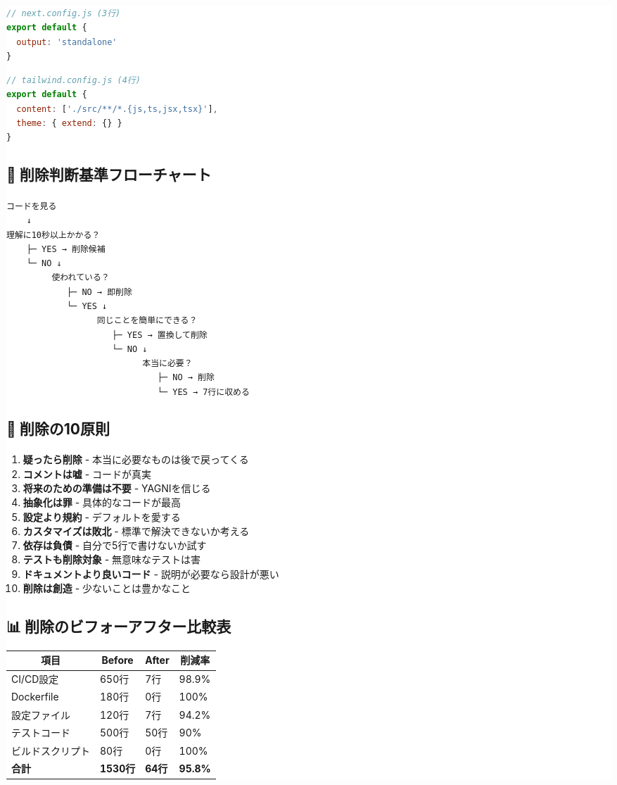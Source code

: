 ```javascript
// next.config.js (3行)
export default {
  output: 'standalone'
}
```

```javascript
// tailwind.config.js (4行)
export default {
  content: ['./src/**/*.{js,ts,jsx,tsx}'],
  theme: { extend: {} }
}
```

## 📐 削除判断基準フローチャート

```
コードを見る
    ↓
理解に10秒以上かかる？
    ├─ YES → 削除候補
    └─ NO ↓
         使われている？
            ├─ NO → 即削除
            └─ YES ↓
                  同じことを簡単にできる？
                     ├─ YES → 置換して削除
                     └─ NO ↓
                           本当に必要？
                              ├─ NO → 削除
                              └─ YES → 7行に収める
```

## 🎯 削除の10原則

1. **疑ったら削除** - 本当に必要なものは後で戻ってくる
2. **コメントは嘘** - コードが真実
3. **将来のための準備は不要** - YAGNIを信じる
4. **抽象化は罪** - 具体的なコードが最高
5. **設定より規約** - デフォルトを愛する
6. **カスタマイズは敗北** - 標準で解決できないか考える
7. **依存は負債** - 自分で5行で書けないか試す
8. **テストも削除対象** - 無意味なテストは害
9. **ドキュメントより良いコード** - 説明が必要なら設計が悪い
10. **削除は創造** - 少ないことは豊かなこと

## 📊 削除のビフォーアフター比較表

| 項目 | Before | After | 削減率 |
|------|--------|-------|--------|
| CI/CD設定 | 650行 | 7行 | 98.9% |
| Dockerfile | 180行 | 0行 | 100% |
| 設定ファイル | 120行 | 7行 | 94.2% |
| テストコード | 500行 | 50行 | 90% |
| ビルドスクリプト | 80行 | 0行 | 100% |
| **合計** | **1530行** | **64行** | **95.8%** |
